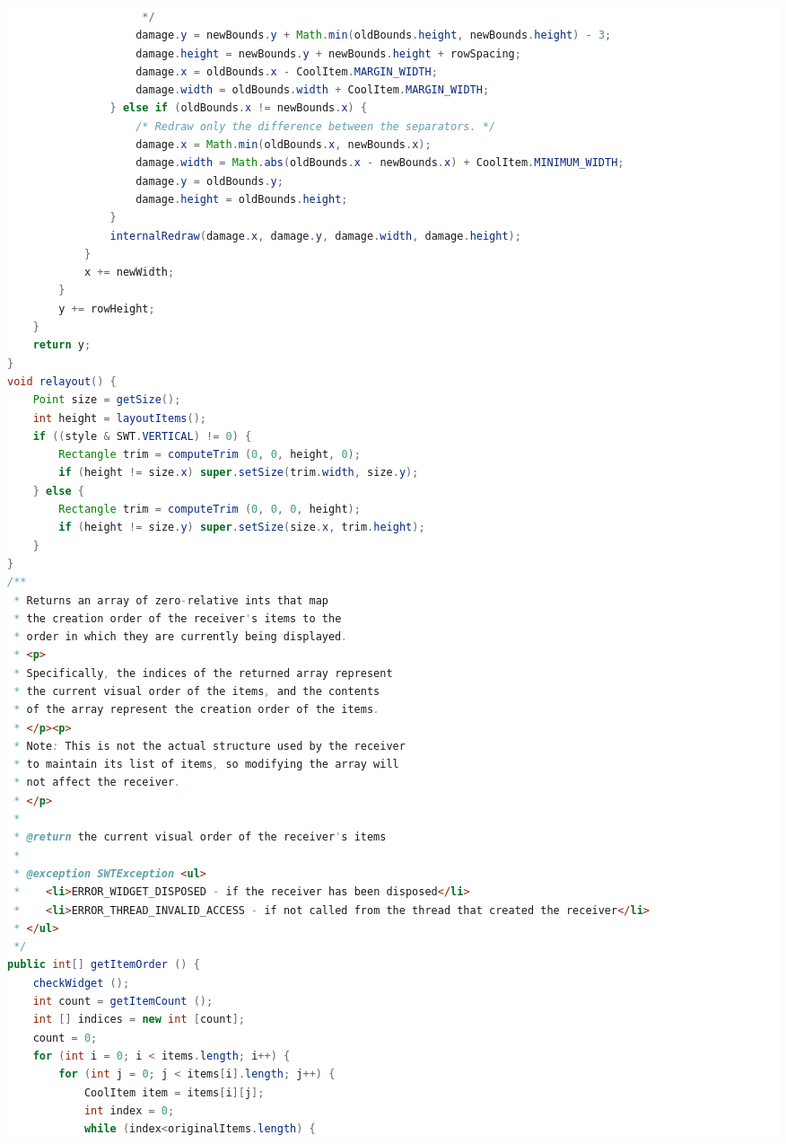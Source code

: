 ```java
					 */
					damage.y = newBounds.y + Math.min(oldBounds.height, newBounds.height) - 3;
					damage.height = newBounds.y + newBounds.height + rowSpacing;
					damage.x = oldBounds.x - CoolItem.MARGIN_WIDTH;
					damage.width = oldBounds.width + CoolItem.MARGIN_WIDTH;
				} else if (oldBounds.x != newBounds.x) {
					/* Redraw only the difference between the separators. */
					damage.x = Math.min(oldBounds.x, newBounds.x);
					damage.width = Math.abs(oldBounds.x - newBounds.x) + CoolItem.MINIMUM_WIDTH;
					damage.y = oldBounds.y;
					damage.height = oldBounds.height;
				}
				internalRedraw(damage.x, damage.y, damage.width, damage.height);
			}
			x += newWidth;
		}
		y += rowHeight;
	}
	return y;
}
void relayout() {
	Point size = getSize();
	int height = layoutItems();
	if ((style & SWT.VERTICAL) != 0) {
		Rectangle trim = computeTrim (0, 0, height, 0);
		if (height != size.x) super.setSize(trim.width, size.y);
	} else {
		Rectangle trim = computeTrim (0, 0, 0, height);
		if (height != size.y) super.setSize(size.x, trim.height);		
	}
}
/**
 * Returns an array of zero-relative ints that map
 * the creation order of the receiver's items to the
 * order in which they are currently being displayed.
 * <p>
 * Specifically, the indices of the returned array represent
 * the current visual order of the items, and the contents
 * of the array represent the creation order of the items.
 * </p><p>
 * Note: This is not the actual structure used by the receiver
 * to maintain its list of items, so modifying the array will
 * not affect the receiver. 
 * </p>
 *
 * @return the current visual order of the receiver's items
 *
 * @exception SWTException <ul>
 *    <li>ERROR_WIDGET_DISPOSED - if the receiver has been disposed</li>
 *    <li>ERROR_THREAD_INVALID_ACCESS - if not called from the thread that created the receiver</li>
 * </ul>
 */
public int[] getItemOrder () {
	checkWidget ();
	int count = getItemCount ();
	int [] indices = new int [count];
	count = 0;
	for (int i = 0; i < items.length; i++) {
		for (int j = 0; j < items[i].length; j++) {
			CoolItem item = items[i][j];
			int index = 0;
			while (index<originalItems.length) {
```